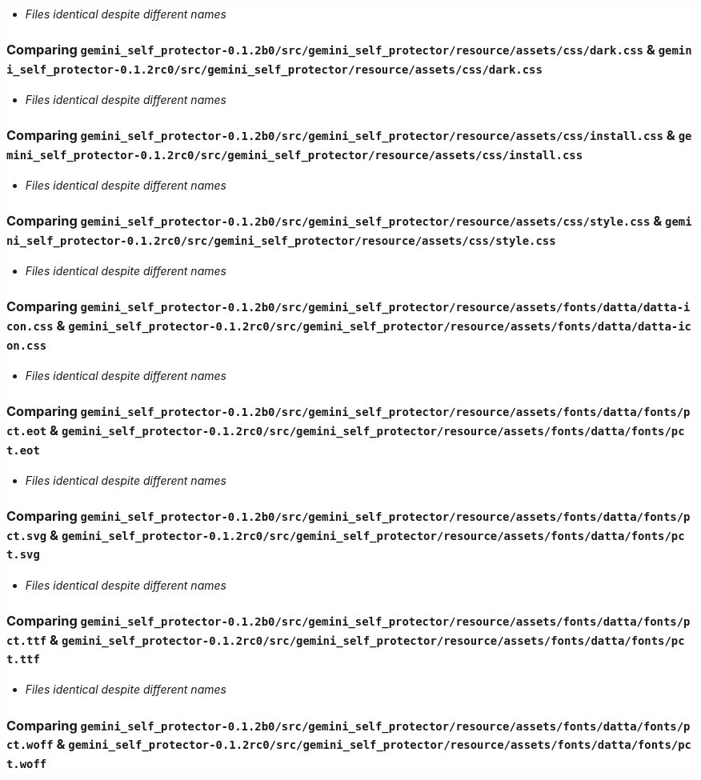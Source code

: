  * *Files identical despite different names*

### Comparing `gemini_self_protector-0.1.2b0/src/gemini_self_protector/resource/assets/css/dark.css` & `gemini_self_protector-0.1.2rc0/src/gemini_self_protector/resource/assets/css/dark.css`

 * *Files identical despite different names*

### Comparing `gemini_self_protector-0.1.2b0/src/gemini_self_protector/resource/assets/css/install.css` & `gemini_self_protector-0.1.2rc0/src/gemini_self_protector/resource/assets/css/install.css`

 * *Files identical despite different names*

### Comparing `gemini_self_protector-0.1.2b0/src/gemini_self_protector/resource/assets/css/style.css` & `gemini_self_protector-0.1.2rc0/src/gemini_self_protector/resource/assets/css/style.css`

 * *Files identical despite different names*

### Comparing `gemini_self_protector-0.1.2b0/src/gemini_self_protector/resource/assets/fonts/datta/datta-icon.css` & `gemini_self_protector-0.1.2rc0/src/gemini_self_protector/resource/assets/fonts/datta/datta-icon.css`

 * *Files identical despite different names*

### Comparing `gemini_self_protector-0.1.2b0/src/gemini_self_protector/resource/assets/fonts/datta/fonts/pct.eot` & `gemini_self_protector-0.1.2rc0/src/gemini_self_protector/resource/assets/fonts/datta/fonts/pct.eot`

 * *Files identical despite different names*

### Comparing `gemini_self_protector-0.1.2b0/src/gemini_self_protector/resource/assets/fonts/datta/fonts/pct.svg` & `gemini_self_protector-0.1.2rc0/src/gemini_self_protector/resource/assets/fonts/datta/fonts/pct.svg`

 * *Files identical despite different names*

### Comparing `gemini_self_protector-0.1.2b0/src/gemini_self_protector/resource/assets/fonts/datta/fonts/pct.ttf` & `gemini_self_protector-0.1.2rc0/src/gemini_self_protector/resource/assets/fonts/datta/fonts/pct.ttf`

 * *Files identical despite different names*

### Comparing `gemini_self_protector-0.1.2b0/src/gemini_self_protector/resource/assets/fonts/datta/fonts/pct.woff` & `gemini_self_protector-0.1.2rc0/src/gemini_self_protector/resource/assets/fonts/datta/fonts/pct.woff`
